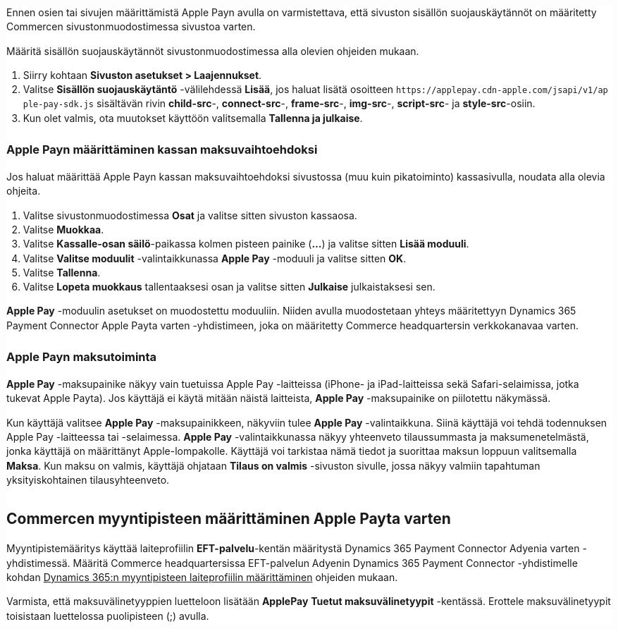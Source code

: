 Ennen osien tai sivujen määrittämistä Apple Payn avulla on varmistettava, että sivuston sisällön suojauskäytännöt on määritetty Commercen sivustonmuodostimessa sivustoa varten.

Määritä sisällön suojauskäytännöt sivustonmuodostimessa alla olevien ohjeiden mukaan.

1. Siirry kohtaan **Sivuston asetukset \> Laajennukset**.
1. Valitse **Sisällön suojauskäytäntö** -välilehdessä **Lisää**, jos haluat lisätä osoitteen `https://applepay.cdn-apple.com/jsapi/v1/apple-pay-sdk.js` sisältävän rivin **child-src**-, **connect-src**-, **frame-src**-, **img-src**-, **script-src**- ja **style-src**-osiin.
1. Kun olet valmis, ota muutokset käyttöön valitsemalla **Tallenna ja julkaise**.

### <a name="set-up-apple-pay-as-a-checkout-payment-option"></a>Apple Payn määrittäminen kassan maksuvaihtoehdoksi

Jos haluat määrittää Apple Payn kassan maksuvaihtoehdoksi sivustossa (muu kuin pikatoiminto) kassasivulla, noudata alla olevia ohjeita.

1. Valitse sivustonmuodostimessa **Osat** ja valitse sitten sivuston kassaosa.
1. Valitse **Muokkaa**.
1. Valitse **Kassalle-osan säilö**-paikassa kolmen pisteen painike (**…**) ja valitse sitten **Lisää moduuli**.
1. Valitse **Valitse moduulit** -valintaikkunassa **Apple Pay** -moduuli ja valitse sitten **OK**.
1. Valitse **Tallenna**.
1. Valitse **Lopeta muokkaus** tallentaaksesi osan ja valitse sitten **Julkaise** julkaistaksesi sen.

**Apple Pay** -moduulin asetukset on muodostettu moduuliin. Niiden avulla muodostetaan yhteys määritettyyn Dynamics 365 Payment Connector Apple Payta varten -yhdistimeen, joka on määritetty Commerce headquartersin verkkokanavaa varten.

### <a name="apple-pay-payment-behavior"></a>Apple Payn maksutoiminta

**Apple Pay** -maksupainike näkyy vain tuetuissa Apple Pay -laitteissa (iPhone- ja iPad-laitteissa sekä Safari-selaimissa, jotka tukevat Apple Payta). Jos käyttäjä ei käytä mitään näistä laitteista, **Apple Pay** -maksupainike on piilotettu näkymässä.

Kun käyttäjä valitsee **Apple Pay** -maksupainikkeen, näkyviin tulee **Apple Pay** -valintaikkuna. Siinä käyttäjä voi tehdä todennuksen Apple Pay -laitteessa tai -selaimessa. **Apple Pay** -valintaikkunassa näkyy yhteenveto tilaussummasta ja maksumenetelmästä, jonka käyttäjä on määrittänyt Apple-lompakolle. Käyttäjä voi tarkistaa nämä tiedot ja suorittaa maksun loppuun valitsemalla **Maksa**. Kun maksu on valmis, käyttäjä ohjataan **Tilaus on valmis** -sivuston sivulle, jossa näkyy valmiin tapahtuman yksityiskohtainen tilausyhteenveto.

## <a name="configure-commerce-pos-for-apple-pay"></a>Commercen myyntipisteen määrittäminen Apple Payta varten

Myyntipistemääritys käyttää laiteprofiilin **EFT-palvelu**-kentän määritystä Dynamics 365 Payment Connector Adyenia varten -yhdistimessä. Määritä Commerce headquartersissa EFT-palvelun Adyenin Dynamics 365 Payment Connector -yhdistimelle kohdan [Dynamics 365:n myyntipisteen laiteprofiilin määrittäminen](adyen-connector-setup.md#set-up-a-dynamics-365-pos-hardware-profile) ohjeiden mukaan.

Varmista, että maksuvälinetyyppien luetteloon lisätään **ApplePay** **Tuetut maksuvälinetyypit** -kentässä. Erottele maksuvälinetyypit toisistaan luettelossa puolipisteen (;) avulla.
